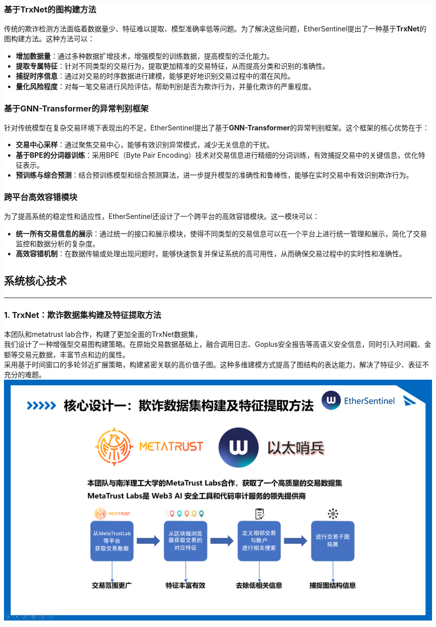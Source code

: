 ### 基于TrxNet的图构建方法
传统的欺诈检测方法面临着数据量少、特征难以提取、模型准确率低等问题。为了解决这些问题，EtherSentinel提出了一种基于**TrxNet**的图构建方法。这种方法可以：
- **增加数据量**：通过多种数据扩增技术，增强模型的训练数据，提高模型的泛化能力。
- **提取专属特征**：针对不同类型的交易行为，提取更加精准的交易特征，从而提高分类和识别的准确性。
- **捕捉时序信息**：通过对交易的时序数据进行建模，能够更好地识别交易过程中的潜在风险。
- **量化风险程度**：对每一笔交易进行风险评估，帮助判别是否为欺诈行为，并量化欺诈的严重程度。

### 基于GNN-Transformer的异常判别框架
针对传统模型在复杂交易环境下表现出的不足，EtherSentinel提出了基于**GNN-Transformer**的异常判别框架。这个框架的核心优势在于：
- **交易中心采样**：通过聚焦交易中心，能够有效识别异常模式，减少无关信息的干扰。
- **基于BPE的分词器训练**：采用BPE（Byte Pair Encoding）技术对交易信息进行精细的分词训练，有效捕捉交易中的关键信息，优化特征表示。
- **预训练与综合预测**：结合预训练模型和综合预测算法，进一步提升模型的准确性和鲁棒性，能够在实时交易中有效识别欺诈行为。

### 跨平台高效容错模块
为了提高系统的稳定性和适应性，EtherSentinel还设计了一个跨平台的高效容错模块。这一模块可以：
- **统一所有交易信息的展示**：通过统一的接口和展示模块，使得不同类型的交易信息可以在一个平台上进行统一管理和展示，简化了交易监控和数据分析的复杂度。
- **高效容错机制**：在数据传输或处理出现问题时，能够快速恢复并保证系统的高可用性，从而确保交易过程中的实时性和准确性。




## 系统核心技术
---

### 1. TrxNet：欺诈数据集构建及特征提取方法  
本团队和metatrust lab合作，构建了更加全面的TrxNet数据集，  
我们设计了一种增强型交易图构建策略。在原始交易数据基础上，融合调用日志、Goplus安全报告等高语义安全信息，同时引入时间戳、金额等交易元数据，丰富节点和边的属性。  
采用基于时间窗口的多轮邻近扩展策略，构建紧密关联的高价值子图。这种多维建模方式提高了图结构的表达能力，解决了特征少、表征不充分的难题。
![解决方案](images/11.png)